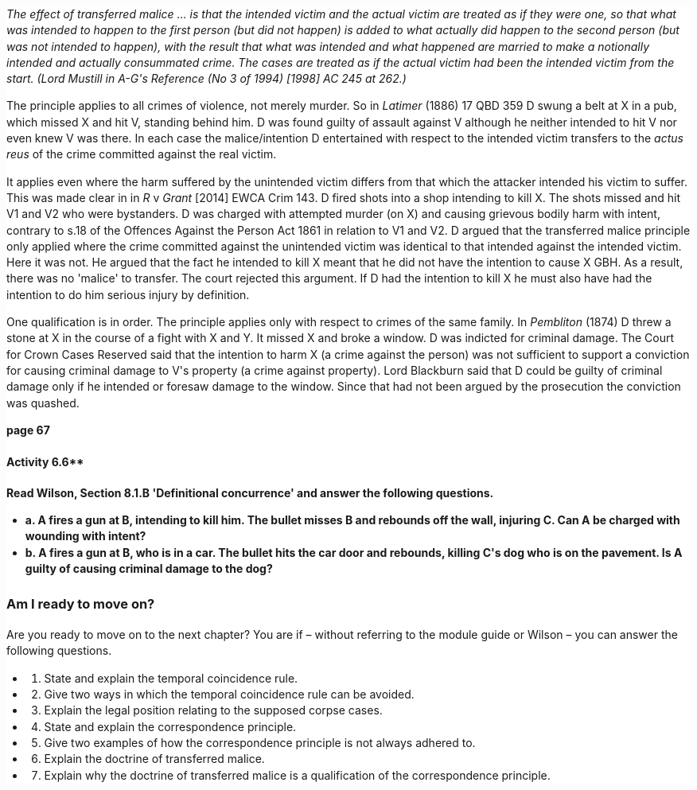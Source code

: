*The effect of transferred malice … is that the intended victim and the actual victim are treated as if they were one, so that what was intended to happen to the first person (but did not happen) is added to what actually did happen to the second person (but was not intended to happen), with the result that what was intended and what happened are married to make a notionally intended and actually consummated crime. The cases are treated as if the actual victim had been the intended victim from the start.*
*(Lord Mustill in *A-G's Reference (No 3 of 1994)* [1998] AC 245 at 262.)*

The principle applies to all crimes of violence, not merely murder. So in *Latimer* (1886) 17 QBD 359 D swung a belt at X in a pub, which missed X and hit V, standing behind him. D was found guilty of assault against V although he neither intended to hit V nor even knew V was there. In each case the malice/intention D entertained with respect to the intended victim transfers to the *actus reus* of the crime committed against the real victim.

It applies even where the harm suffered by the unintended victim differs from that which the attacker intended his victim to suffer. This was made clear in in *R* v *Grant* [2014] EWCA Crim 143. D fired shots into a shop intending to kill X. The shots missed and hit V1 and V2 who were bystanders. D was charged with attempted murder (on X) and causing grievous bodily harm with intent, contrary to s.18 of the Offences Against the Person Act 1861 in relation to V1 and V2. D argued that the transferred malice principle only applied where the crime committed against the unintended victim was identical to that intended against the intended victim. Here it was not. He argued that the fact he intended to kill X meant that he did not have the intention to cause X GBH. As a result, there was no 'malice' to transfer. The court rejected this argument. If D had the intention to kill X he must also have had the intention to do him serious injury by definition.

One qualification is in order. The principle applies only with respect to crimes of the same family. In *Pembliton* (1874) D threw a stone at X in the course of a fight with X and Y. It missed X and broke a window. D was indicted for criminal damage. The Court for Crown Cases Reserved said that the intention to harm X (a crime against the person) was not sufficient to support a conviction for causing criminal damage to V's property (a crime against property). Lord Blackburn said that D could be guilty of criminal damage only if he intended or foresaw damage to the window. Since that had not been argued by the prosecution the conviction was quashed.

**page 67**
#### Activity 6.6**

**Read Wilson, Section 8.1.B 'Definitional concurrence' and answer the following questions.**

- **a. A fires a gun at B, intending to kill him. The bullet misses B and rebounds off the wall, injuring C. Can A be charged with wounding with intent?**
- **b. A fires a gun at B, who is in a car. The bullet hits the car door and rebounds, killing C's dog who is on the pavement. Is A guilty of causing criminal damage to the dog?**

### **Am I ready to move on?**

Are you ready to move on to the next chapter? You are if – without referring to the module guide or Wilson – you can answer the following questions.

- 1. State and explain the temporal coincidence rule.
- 2. Give two ways in which the temporal coincidence rule can be avoided.
- 3. Explain the legal position relating to the supposed corpse cases.
- 4. State and explain the correspondence principle.
- 5. Give two examples of how the correspondence principle is not always adhered to.
- 6. Explain the doctrine of transferred malice.
- 7. Explain why the doctrine of transferred malice is a qualification of the correspondence principle.
